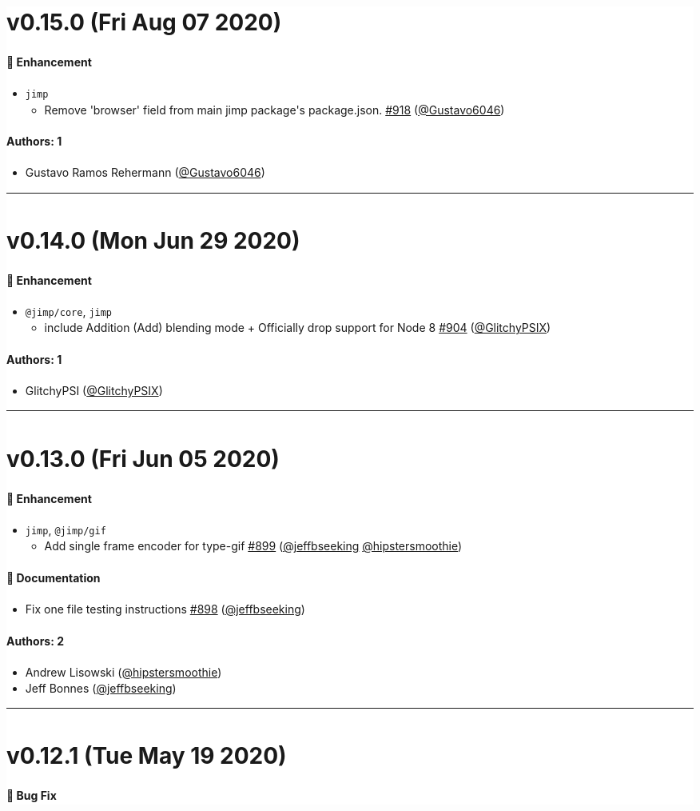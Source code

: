 # v0.15.0 (Fri Aug 07 2020)

#### 🚀 Enhancement

- `jimp`
  - Remove 'browser' field from main jimp package's package.json. [#918](https://github.com/oliver-moran/jimp/pull/918) ([@Gustavo6046](https://github.com/Gustavo6046))

#### Authors: 1

- Gustavo Ramos Rehermann ([@Gustavo6046](https://github.com/Gustavo6046))

---

# v0.14.0 (Mon Jun 29 2020)

#### 🚀 Enhancement

- `@jimp/core`, `jimp`
  - include Addition (Add) blending mode + Officially drop support for Node 8 [#904](https://github.com/oliver-moran/jimp/pull/904) ([@GlitchyPSIX](https://github.com/GlitchyPSIX))

#### Authors: 1

- GlitchyPSI ([@GlitchyPSIX](https://github.com/GlitchyPSIX))

---

# v0.13.0 (Fri Jun 05 2020)

#### 🚀 Enhancement

- `jimp`, `@jimp/gif`
  - Add single frame encoder for type-gif [#899](https://github.com/oliver-moran/jimp/pull/899) ([@jeffbseeking](https://github.com/jeffbseeking) [@hipstersmoothie](https://github.com/hipstersmoothie))

#### 📝 Documentation

- Fix one file testing instructions [#898](https://github.com/oliver-moran/jimp/pull/898) ([@jeffbseeking](https://github.com/jeffbseeking))

#### Authors: 2

- Andrew Lisowski ([@hipstersmoothie](https://github.com/hipstersmoothie))
- Jeff Bonnes ([@jeffbseeking](https://github.com/jeffbseeking))

---

# v0.12.1 (Tue May 19 2020)

#### 🐛 Bug Fix
